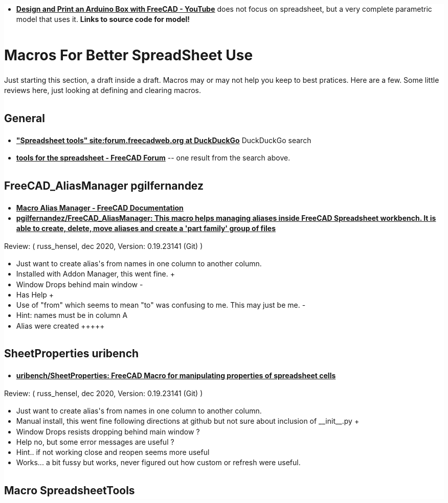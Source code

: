 -   **[Design and Print an Arduino Box with FreeCAD - YouTube](https://www.youtube.com/watch?v=y97EFZvmnAA)** does not focus on spreadsheet, but a very complete parametric model that uses it. **Links to source code for model!**

# Macros For Better SpreadSheet Use 

Just starting this section, a draft inside a draft. Macros may or may not help you keep to best pratices. Here are a few. Some little reviews here, just looking at defining and clearing macros.

## General

-   **[\"Spreadsheet tools\" site:forum.freecadweb.org at DuckDuckGo](https://duckduckgo.com/?q=%22Spreadsheet+tools%22+site%3Aforum.freecadweb.org&ia=web)** DuckDuckGo search

-   **[tools for the spreadsheet - FreeCAD Forum](https://forum.freecadweb.org/viewtopic.php?f=22&t=20508)** \-- one result from the search above.

## FreeCAD_AliasManager pgilfernandez 

-   **[Macro Alias Manager - FreeCAD Documentation](https://wiki.freecadweb.org/Macro_Alias_Manager)**
-   **[pgilfernandez/FreeCAD_AliasManager: This macro helps managing aliases inside FreeCAD Spreadsheet workbench. It is able to create, delete, move aliases and create a \'part family\' group of files](https://github.com/pgilfernandez/FreeCAD_AliasManager)**

Review: ( russ_hensel, dec 2020, Version: 0.19.23141 (Git) )

-   Just want to create alias\'s from names in one column to another column.
-   Installed with Addon Manager, this went fine. +
-   Window Drops behind main window -
-   Has Help +
-   Use of \"from\" which seems to mean \"to\" was confusing to me. This may just be me. -
-   Hint: names must be in column A
-   Alias were created +++++

## SheetProperties uribench 

-   **[uribench/SheetProperties: FreeCAD Macro for manipulating properties of spreadsheet cells](https://github.com/uribench/SheetProperties)**

Review: ( russ_hensel, dec 2020, Version: 0.19.23141 (Git) )

-   Just want to create alias\'s from names in one column to another column.
-   Manual install, this went fine following directions at github but not sure about inclusion of \_\_init\_\_.py +
-   Window Drops resists dropping behind main window ?
-   Help no, but some error messages are useful ?
-   Hint.. if not working close and reopen seems more useful
-   Works\... a bit fussy but works, never figured out how custom or refresh were useful.

## Macro SpreadsheetTools 
